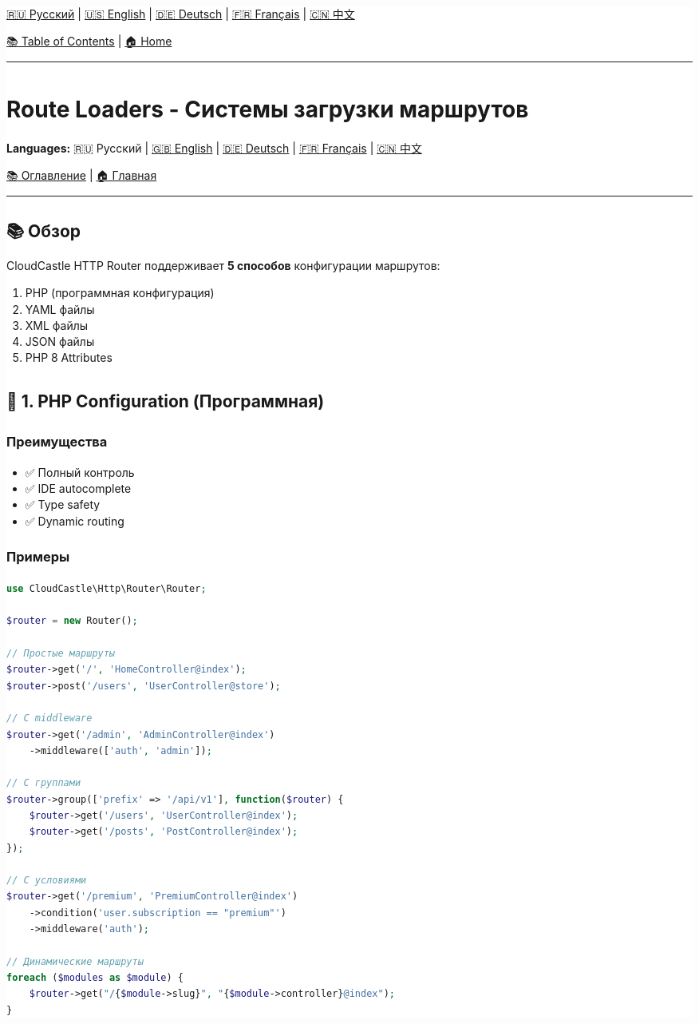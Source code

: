 [🇷🇺 Русский](ru/loaders.md) | [🇺🇸 English](en/loaders.md) | [🇩🇪 Deutsch](de/loaders.md) | [🇫🇷 Français](fr/loaders.md) | [🇨🇳 中文](zh/loaders.md)

[📚 Table of Contents](zh/_table-of-contents.md) | [🏠 Home](zh/README.md)

---

# Route Loaders - Системы загрузки маршрутов

**Languages:** 🇷🇺 Русский | [🇬🇧 English](../en/loaders.md) | [🇩🇪 Deutsch](../de/loaders.md) | [🇫🇷 Français](../fr/loaders.md) | [🇨🇳 中文](../zh/loaders.md)

[📚 Оглавление](_table-of-contents.md) | [🏠 Главная](README.md)

---

## 📚 Обзор

CloudCastle HTTP Router поддерживает **5 способов** конфигурации маршрутов:
1. PHP (программная конфигурация)
2. YAML файлы
3. XML файлы
4. JSON файлы
5. PHP 8 Attributes

## 🎯 1. PHP Configuration (Программная)

### Преимущества
- ✅ Полный контроль
- ✅ IDE autocomplete
- ✅ Type safety
- ✅ Dynamic routing

### Примеры

```php
use CloudCastle\Http\Router\Router;

$router = new Router();

// Простые маршруты
$router->get('/', 'HomeController@index');
$router->post('/users', 'UserController@store');

// С middleware
$router->get('/admin', 'AdminController@index')
    ->middleware(['auth', 'admin']);

// С группами
$router->group(['prefix' => '/api/v1'], function($router) {
    $router->get('/users', 'UserController@index');
    $router->get('/posts', 'PostController@index');
});

// С условиями
$router->get('/premium', 'PremiumController@index')
    ->condition('user.subscription == "premium"')
    ->middleware('auth');

// Динамические маршруты
foreach ($modules as $module) {
    $router->get("/{$module->slug}", "{$module->controller}@index");
}
```